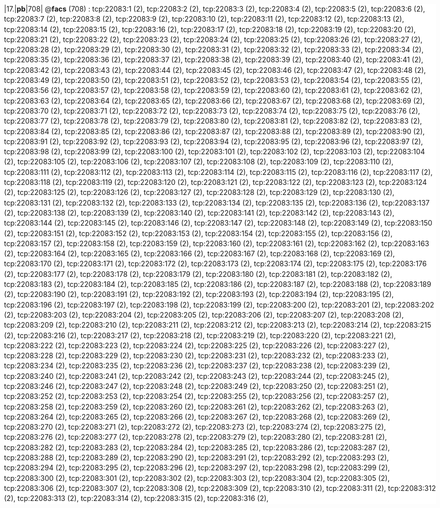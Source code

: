 |17.|__pb__|708| @__facs__ (708) : tcp:22083:1 (2), tcp:22083:2 (2), tcp:22083:3 (2), tcp:22083:4 (2), tcp:22083:5 (2), tcp:22083:6 (2), tcp:22083:7 (2), tcp:22083:8 (2), tcp:22083:9 (2), tcp:22083:10 (2), tcp:22083:11 (2), tcp:22083:12 (2), tcp:22083:13 (2), tcp:22083:14 (2), tcp:22083:15 (2), tcp:22083:16 (2), tcp:22083:17 (2), tcp:22083:18 (2), tcp:22083:19 (2), tcp:22083:20 (2), tcp:22083:21 (2), tcp:22083:22 (2), tcp:22083:23 (2), tcp:22083:24 (2), tcp:22083:25 (2), tcp:22083:26 (2), tcp:22083:27 (2), tcp:22083:28 (2), tcp:22083:29 (2), tcp:22083:30 (2), tcp:22083:31 (2), tcp:22083:32 (2), tcp:22083:33 (2), tcp:22083:34 (2), tcp:22083:35 (2), tcp:22083:36 (2), tcp:22083:37 (2), tcp:22083:38 (2), tcp:22083:39 (2), tcp:22083:40 (2), tcp:22083:41 (2), tcp:22083:42 (2), tcp:22083:43 (2), tcp:22083:44 (2), tcp:22083:45 (2), tcp:22083:46 (2), tcp:22083:47 (2), tcp:22083:48 (2), tcp:22083:49 (2), tcp:22083:50 (2), tcp:22083:51 (2), tcp:22083:52 (2), tcp:22083:53 (2), tcp:22083:54 (2), tcp:22083:55 (2), tcp:22083:56 (2), tcp:22083:57 (2), tcp:22083:58 (2), tcp:22083:59 (2), tcp:22083:60 (2), tcp:22083:61 (2), tcp:22083:62 (2), tcp:22083:63 (2), tcp:22083:64 (2), tcp:22083:65 (2), tcp:22083:66 (2), tcp:22083:67 (2), tcp:22083:68 (2), tcp:22083:69 (2), tcp:22083:70 (2), tcp:22083:71 (2), tcp:22083:72 (2), tcp:22083:73 (2), tcp:22083:74 (2), tcp:22083:75 (2), tcp:22083:76 (2), tcp:22083:77 (2), tcp:22083:78 (2), tcp:22083:79 (2), tcp:22083:80 (2), tcp:22083:81 (2), tcp:22083:82 (2), tcp:22083:83 (2), tcp:22083:84 (2), tcp:22083:85 (2), tcp:22083:86 (2), tcp:22083:87 (2), tcp:22083:88 (2), tcp:22083:89 (2), tcp:22083:90 (2), tcp:22083:91 (2), tcp:22083:92 (2), tcp:22083:93 (2), tcp:22083:94 (2), tcp:22083:95 (2), tcp:22083:96 (2), tcp:22083:97 (2), tcp:22083:98 (2), tcp:22083:99 (2), tcp:22083:100 (2), tcp:22083:101 (2), tcp:22083:102 (2), tcp:22083:103 (2), tcp:22083:104 (2), tcp:22083:105 (2), tcp:22083:106 (2), tcp:22083:107 (2), tcp:22083:108 (2), tcp:22083:109 (2), tcp:22083:110 (2), tcp:22083:111 (2), tcp:22083:112 (2), tcp:22083:113 (2), tcp:22083:114 (2), tcp:22083:115 (2), tcp:22083:116 (2), tcp:22083:117 (2), tcp:22083:118 (2), tcp:22083:119 (2), tcp:22083:120 (2), tcp:22083:121 (2), tcp:22083:122 (2), tcp:22083:123 (2), tcp:22083:124 (2), tcp:22083:125 (2), tcp:22083:126 (2), tcp:22083:127 (2), tcp:22083:128 (2), tcp:22083:129 (2), tcp:22083:130 (2), tcp:22083:131 (2), tcp:22083:132 (2), tcp:22083:133 (2), tcp:22083:134 (2), tcp:22083:135 (2), tcp:22083:136 (2), tcp:22083:137 (2), tcp:22083:138 (2), tcp:22083:139 (2), tcp:22083:140 (2), tcp:22083:141 (2), tcp:22083:142 (2), tcp:22083:143 (2), tcp:22083:144 (2), tcp:22083:145 (2), tcp:22083:146 (2), tcp:22083:147 (2), tcp:22083:148 (2), tcp:22083:149 (2), tcp:22083:150 (2), tcp:22083:151 (2), tcp:22083:152 (2), tcp:22083:153 (2), tcp:22083:154 (2), tcp:22083:155 (2), tcp:22083:156 (2), tcp:22083:157 (2), tcp:22083:158 (2), tcp:22083:159 (2), tcp:22083:160 (2), tcp:22083:161 (2), tcp:22083:162 (2), tcp:22083:163 (2), tcp:22083:164 (2), tcp:22083:165 (2), tcp:22083:166 (2), tcp:22083:167 (2), tcp:22083:168 (2), tcp:22083:169 (2), tcp:22083:170 (2), tcp:22083:171 (2), tcp:22083:172 (2), tcp:22083:173 (2), tcp:22083:174 (2), tcp:22083:175 (2), tcp:22083:176 (2), tcp:22083:177 (2), tcp:22083:178 (2), tcp:22083:179 (2), tcp:22083:180 (2), tcp:22083:181 (2), tcp:22083:182 (2), tcp:22083:183 (2), tcp:22083:184 (2), tcp:22083:185 (2), tcp:22083:186 (2), tcp:22083:187 (2), tcp:22083:188 (2), tcp:22083:189 (2), tcp:22083:190 (2), tcp:22083:191 (2), tcp:22083:192 (2), tcp:22083:193 (2), tcp:22083:194 (2), tcp:22083:195 (2), tcp:22083:196 (2), tcp:22083:197 (2), tcp:22083:198 (2), tcp:22083:199 (2), tcp:22083:200 (2), tcp:22083:201 (2), tcp:22083:202 (2), tcp:22083:203 (2), tcp:22083:204 (2), tcp:22083:205 (2), tcp:22083:206 (2), tcp:22083:207 (2), tcp:22083:208 (2), tcp:22083:209 (2), tcp:22083:210 (2), tcp:22083:211 (2), tcp:22083:212 (2), tcp:22083:213 (2), tcp:22083:214 (2), tcp:22083:215 (2), tcp:22083:216 (2), tcp:22083:217 (2), tcp:22083:218 (2), tcp:22083:219 (2), tcp:22083:220 (2), tcp:22083:221 (2), tcp:22083:222 (2), tcp:22083:223 (2), tcp:22083:224 (2), tcp:22083:225 (2), tcp:22083:226 (2), tcp:22083:227 (2), tcp:22083:228 (2), tcp:22083:229 (2), tcp:22083:230 (2), tcp:22083:231 (2), tcp:22083:232 (2), tcp:22083:233 (2), tcp:22083:234 (2), tcp:22083:235 (2), tcp:22083:236 (2), tcp:22083:237 (2), tcp:22083:238 (2), tcp:22083:239 (2), tcp:22083:240 (2), tcp:22083:241 (2), tcp:22083:242 (2), tcp:22083:243 (2), tcp:22083:244 (2), tcp:22083:245 (2), tcp:22083:246 (2), tcp:22083:247 (2), tcp:22083:248 (2), tcp:22083:249 (2), tcp:22083:250 (2), tcp:22083:251 (2), tcp:22083:252 (2), tcp:22083:253 (2), tcp:22083:254 (2), tcp:22083:255 (2), tcp:22083:256 (2), tcp:22083:257 (2), tcp:22083:258 (2), tcp:22083:259 (2), tcp:22083:260 (2), tcp:22083:261 (2), tcp:22083:262 (2), tcp:22083:263 (2), tcp:22083:264 (2), tcp:22083:265 (2), tcp:22083:266 (2), tcp:22083:267 (2), tcp:22083:268 (2), tcp:22083:269 (2), tcp:22083:270 (2), tcp:22083:271 (2), tcp:22083:272 (2), tcp:22083:273 (2), tcp:22083:274 (2), tcp:22083:275 (2), tcp:22083:276 (2), tcp:22083:277 (2), tcp:22083:278 (2), tcp:22083:279 (2), tcp:22083:280 (2), tcp:22083:281 (2), tcp:22083:282 (2), tcp:22083:283 (2), tcp:22083:284 (2), tcp:22083:285 (2), tcp:22083:286 (2), tcp:22083:287 (2), tcp:22083:288 (2), tcp:22083:289 (2), tcp:22083:290 (2), tcp:22083:291 (2), tcp:22083:292 (2), tcp:22083:293 (2), tcp:22083:294 (2), tcp:22083:295 (2), tcp:22083:296 (2), tcp:22083:297 (2), tcp:22083:298 (2), tcp:22083:299 (2), tcp:22083:300 (2), tcp:22083:301 (2), tcp:22083:302 (2), tcp:22083:303 (2), tcp:22083:304 (2), tcp:22083:305 (2), tcp:22083:306 (2), tcp:22083:307 (2), tcp:22083:308 (2), tcp:22083:309 (2), tcp:22083:310 (2), tcp:22083:311 (2), tcp:22083:312 (2), tcp:22083:313 (2), tcp:22083:314 (2), tcp:22083:315 (2), tcp:22083:316 (2),
